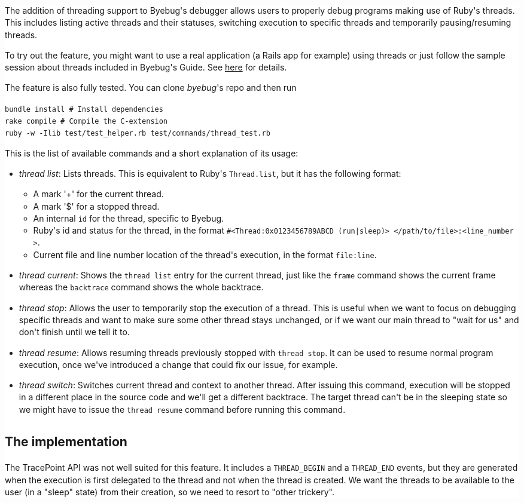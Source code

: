 The addition of threading support to Byebug's debugger allows users to properly
debug programs making use of Ruby's threads. This includes listing active
threads and their statuses, switching execution to specific threads and
temporarily pausing/resuming threads.

To try out the feature, you might want to use a real application (a Rails app
for example) using threads or just follow the sample session about threads
included in Byebug's Guide. See [here](
https://github.com/deivid-rodriguez/byebug/blob/main/GUIDE.md#threading-support)
for details.

The feature is also fully tested. You can clone _byebug_'s repo and then run

```shell
bundle install # Install dependencies
rake compile # Compile the C-extension
ruby -w -Ilib test/test_helper.rb test/commands/thread_test.rb
```

This is the list of available commands and a short explanation of its usage:

* _thread list_: Lists threads. This is equivalent to Ruby's `Thread.list`, but
  it has the following format:
   * A mark '+' for the current thread.
   * A mark '$' for a stopped thread.
   * An internal `id` for the thread, specific to Byebug.
   * Ruby's id and status for the thread, in the format
     `#<Thread:0x0123456789ABCD (run|sleep)> </path/to/file>:<line_number>`.
   * Current file and line number location of the thread's execution, in the
     format `file:line`.

* _thread current_: Shows the `thread list` entry for the current thread, just
  like the `frame` command shows the current frame whereas the `backtrace`
  command shows the whole backtrace.

* _thread stop_: Allows the user to temporarily stop the execution of a thread.
  This is useful when we want to focus on debugging specific threads and want to
  make sure some other thread stays unchanged, or if we want our main thread to
  "wait for us" and don't finish until we tell it to.

* _thread resume_: Allows resuming threads previously stopped with `thread
  stop`. It can be used to resume normal program execution, once we've
  introduced a change that could fix our issue, for example.

* _thread switch_: Switches current thread and context to another thread. After
  issuing this command, execution will be stopped in a different place in the
  source code and we'll get a different backtrace. The target thread can't be in
  the sleeping state so we might have to issue the `thread resume` command before
  running this command.

## The implementation

The TracePoint API was not well suited for this feature. It includes a
`THREAD_BEGIN` and a `THREAD_END` events, but they are generated when the
execution is first delegated to the thread and not when the thread is created.
We want the threads to be available to the user (in a "sleep" state) from their
creation, so we need to resort to "other trickery".
